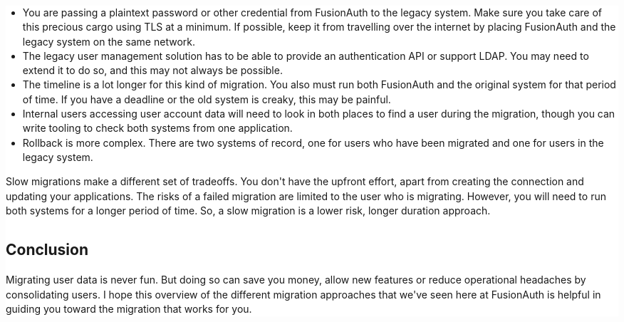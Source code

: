 * You are passing a plaintext password or other credential from FusionAuth to the legacy system. Make sure you take care of this precious cargo using TLS at a minimum. If possible, keep it from travelling over the internet by placing FusionAuth and the legacy system on the same network.
* The legacy user management solution has to be able to provide an authentication API or support LDAP. You may need to extend it to do so, and this may not always be possible.
* The timeline is a lot longer for this kind of migration. You also must run both FusionAuth and the original system for that period of time. If you have a deadline or the old system is creaky, this may be painful.
* Internal users accessing user account data will need to look in both places to find a user during the migration, though you can write tooling to check both systems from one application.
* Rollback is more complex. There are two systems of record, one for users who have been migrated and one for users in the legacy system.

Slow migrations make a different set of tradeoffs. You don't have the upfront effort, apart from creating the connection and updating your applications. The risks of a failed migration are limited to the user who is migrating. However, you will need to run both systems for a longer period of time. So, a slow migration is a lower risk, longer duration approach. 

## Conclusion

Migrating user data is never fun. But doing so can save you money, allow new features or reduce operational headaches by consolidating users. I hope this overview of the different migration approaches that we've seen here at FusionAuth is helpful in guiding you toward the migration that works for you.

